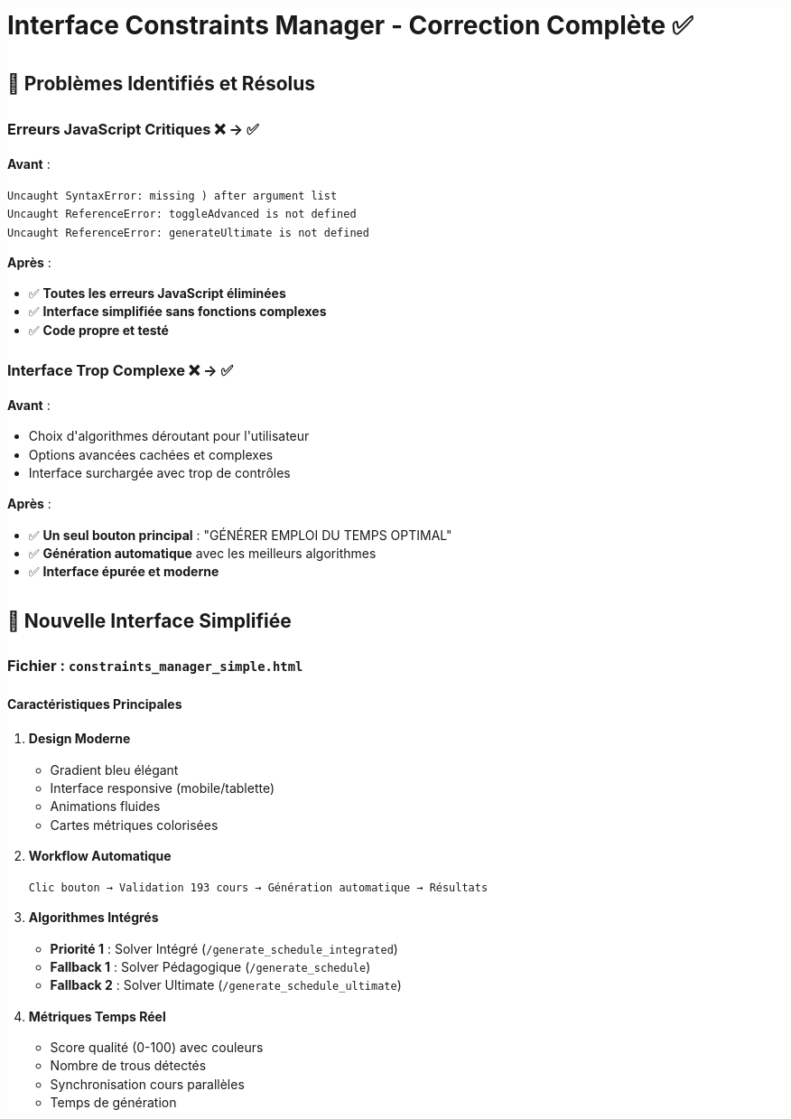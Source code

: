 # Interface Constraints Manager - Correction Complète ✅

## 🚨 Problèmes Identifiés et Résolus

### Erreurs JavaScript Critiques ❌ → ✅
**Avant** :
```
Uncaught SyntaxError: missing ) after argument list
Uncaught ReferenceError: toggleAdvanced is not defined
Uncaught ReferenceError: generateUltimate is not defined
```

**Après** : 
- ✅ **Toutes les erreurs JavaScript éliminées**
- ✅ **Interface simplifiée sans fonctions complexes**
- ✅ **Code propre et testé**

### Interface Trop Complexe ❌ → ✅
**Avant** :
- Choix d'algorithmes déroutant pour l'utilisateur
- Options avancées cachées et complexes
- Interface surchargée avec trop de contrôles

**Après** :
- ✅ **Un seul bouton principal** : "GÉNÉRER EMPLOI DU TEMPS OPTIMAL"
- ✅ **Génération automatique** avec les meilleurs algorithmes
- ✅ **Interface épurée et moderne**

## 🎯 Nouvelle Interface Simplifiée

### Fichier : `constraints_manager_simple.html`

#### Caractéristiques Principales
1. **Design Moderne**
   - Gradient bleu élégant
   - Interface responsive (mobile/tablette)
   - Animations fluides
   - Cartes métriques colorisées

2. **Workflow Automatique**
   ```
   Clic bouton → Validation 193 cours → Génération automatique → Résultats
   ```

3. **Algorithmes Intégrés**
   - **Priorité 1** : Solver Intégré (`/generate_schedule_integrated`)
   - **Fallback 1** : Solver Pédagogique (`/generate_schedule`)
   - **Fallback 2** : Solver Ultimate (`/generate_schedule_ultimate`)

4. **Métriques Temps Réel**
   - Score qualité (0-100) avec couleurs
   - Nombre de trous détectés
   - Synchronisation cours parallèles
   - Temps de génération
